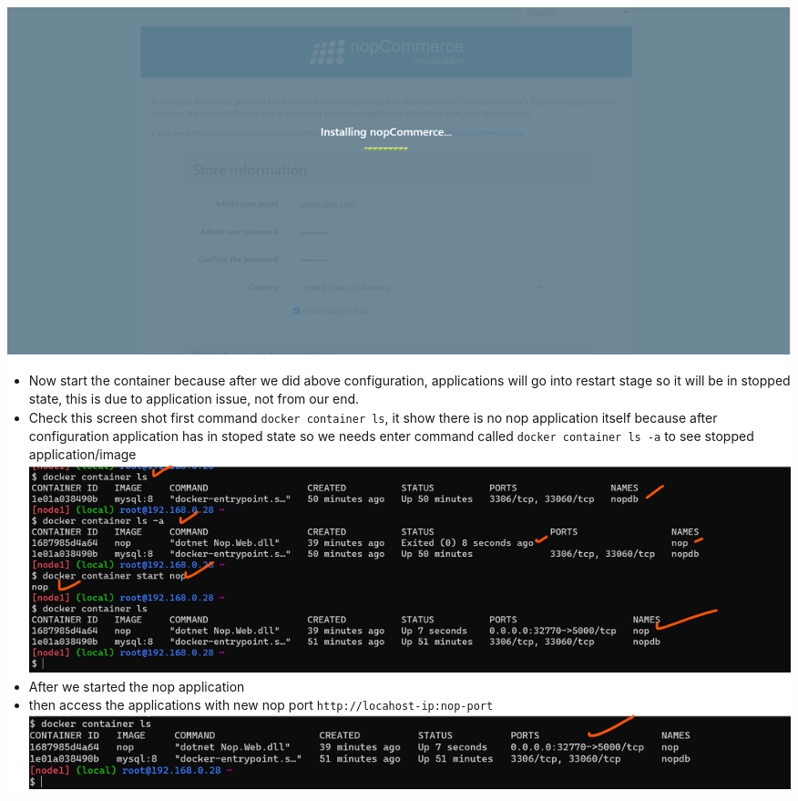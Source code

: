 ![Preview](./Images/docker140.png)
* Now start the container because after we did above configuration, applications will go into restart stage so it will be in stopped state, this is due to application issue, not from our end.
* Check this screen shot first command `docker container ls`, it show there is no nop application itself because after configuration application has in stoped state so we needs enter command called `docker container ls -a` to see stopped application/image
![Preview](./Images/docker141.png)
* After we started the nop application 
* then access the applications  with new nop port `http://locahost-ip:nop-port` 
![Preview](./Images/docker142.png)